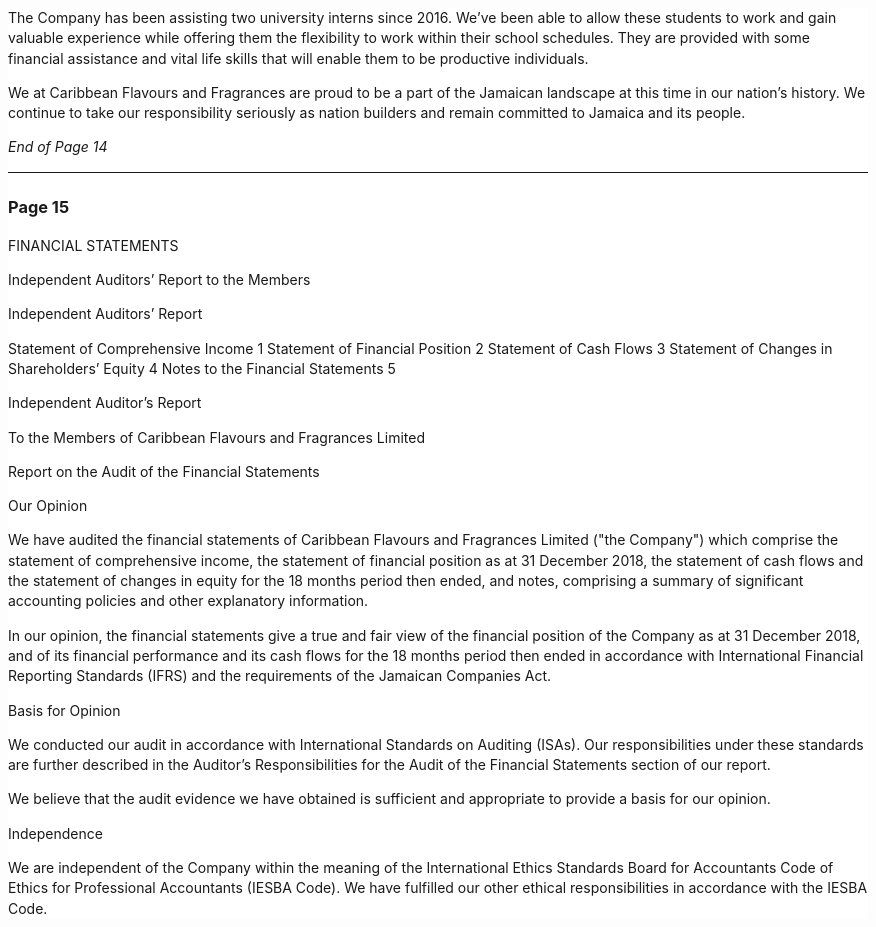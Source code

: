 The Company has been assisting two university interns since 2016. We’ve been able to allow these students to work and gain valuable experience while offering them the flexibility to work within their school schedules. They are provided with some financial assistance and vital life skills that will enable them to be productive individuals.

We at Caribbean Flavours and Fragrances are proud to be a part of the Jamaican landscape at this time in our nation’s history. We continue to take our responsibility seriously as nation builders and remain committed to Jamaica and its people.

*End of Page 14*

---

### Page 15

FINANCIAL STATEMENTS

Independent Auditors’ Report to the Members

Independent Auditors’ Report

Statement of Comprehensive Income 1
Statement of Financial Position 2
Statement of Cash Flows 3
Statement of Changes in Shareholders’ Equity 4
Notes to the Financial Statements 5

Independent Auditor’s Report

To the Members of Caribbean Flavours and Fragrances Limited

Report on the Audit of the Financial Statements

Our Opinion

We have audited the financial statements of Caribbean Flavours and Fragrances Limited ("the Company") which comprise the statement of comprehensive income, the statement of financial position as at 31 December 2018, the statement of cash flows and the statement of changes in equity for the 18 months period then ended, and notes, comprising a summary of significant accounting policies and other explanatory information.

In our opinion, the financial statements give a true and fair view of the financial position of the Company as at 31 December 2018, and of its financial performance and its cash flows for the 18 months period then ended in accordance with International Financial Reporting Standards (IFRS) and the requirements of the Jamaican Companies Act.

Basis for Opinion

We conducted our audit in accordance with International Standards on Auditing (ISAs). Our responsibilities under these standards are further described in the Auditor’s Responsibilities for the Audit of the Financial Statements section of our report.

We believe that the audit evidence we have obtained is sufficient and appropriate to provide a basis for our opinion.

Independence

We are independent of the Company within the meaning of the International Ethics Standards Board for Accountants Code of Ethics for Professional Accountants (IESBA Code). We have fulfilled our other ethical responsibilities in accordance with the IESBA Code.
